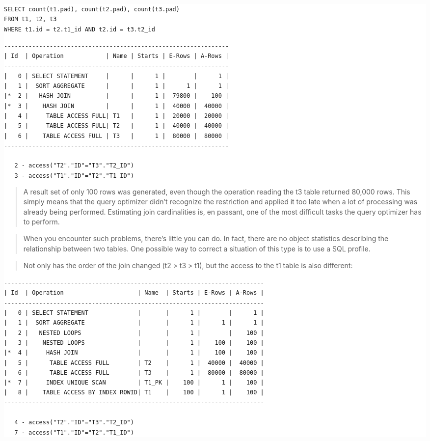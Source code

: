 
```oracle
SELECT count(t1.pad), count(t2.pad), count(t3.pad)
FROM t1, t2, t3
WHERE t1.id = t2.t1_id AND t2.id = t3.t2_id
```

```text
----------------------------------------------------------------
| Id  | Operation            | Name | Starts | E-Rows | A-Rows |
----------------------------------------------------------------
|   0 | SELECT STATEMENT     |      |      1 |        |      1 |
|   1 |  SORT AGGREGATE      |      |      1 |      1 |      1 |
|*  2 |   HASH JOIN          |      |      1 |  79800 |    100 |
|*  3 |    HASH JOIN         |      |      1 |  40000 |  40000 |
|   4 |     TABLE ACCESS FULL| T1   |      1 |  20000 |  20000 |
|   5 |     TABLE ACCESS FULL| T2   |      1 |  40000 |  40000 |
|   6 |    TABLE ACCESS FULL | T3   |      1 |  80000 |  80000 |
----------------------------------------------------------------
 
   2 - access("T2"."ID"="T3"."T2_ID")
   3 - access("T1"."ID"="T2"."T1_ID")
```

> A result set of only 100 rows was generated, even though the operation reading the t3 table returned 80,000 rows. This simply means that the query optimizer didn’t recognize the restriction and applied it too late when a lot of processing was already being performed. 
> Estimating join cardinalities is, en passant, one of the most difficult tasks the query optimizer has to perform.

> When you encounter such problems, there’s little you can do. In fact, there are no object statistics describing the relationship between two tables. 
> One possible way to correct a situation of this type is to use a SQL profile.

> Not only has the order of the join changed (t2 > t3 > t1), but the access to the t1 table is also different:
```text
--------------------------------------------------------------------------
| Id  | Operation                     | Name  | Starts | E-Rows | A-Rows |
--------------------------------------------------------------------------
|   0 | SELECT STATEMENT              |       |      1 |        |      1 |
|   1 |  SORT AGGREGATE               |       |      1 |      1 |      1 |
|   2 |   NESTED LOOPS                |       |      1 |        |    100 |
|   3 |    NESTED LOOPS               |       |      1 |    100 |    100 |
|*  4 |     HASH JOIN                 |       |      1 |    100 |    100 |
|   5 |      TABLE ACCESS FULL        | T2    |      1 |  40000 |  40000 |
|   6 |      TABLE ACCESS FULL        | T3    |      1 |  80000 |  80000 |
|*  7 |     INDEX UNIQUE SCAN         | T1_PK |    100 |      1 |    100 |
|   8 |    TABLE ACCESS BY INDEX ROWID| T1    |    100 |      1 |    100 |
--------------------------------------------------------------------------
 
   4 - access("T2"."ID"="T3"."T2_ID")
   7 - access("T1"."ID"="T2"."T1_ID")
```